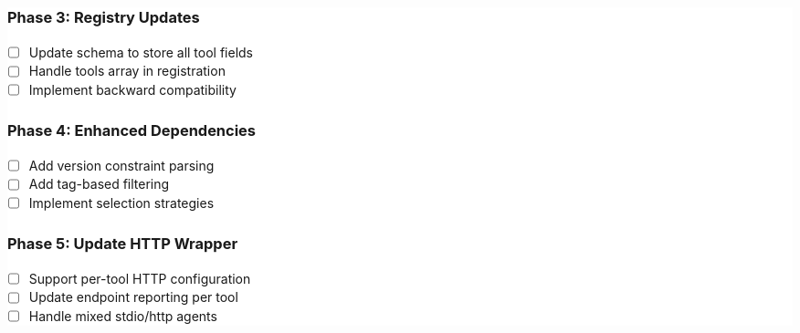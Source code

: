 ### Phase 3: Registry Updates

- [ ] Update schema to store all tool fields
- [ ] Handle tools array in registration
- [ ] Implement backward compatibility

### Phase 4: Enhanced Dependencies

- [ ] Add version constraint parsing
- [ ] Add tag-based filtering
- [ ] Implement selection strategies

### Phase 5: Update HTTP Wrapper

- [ ] Support per-tool HTTP configuration
- [ ] Update endpoint reporting per tool
- [ ] Handle mixed stdio/http agents

